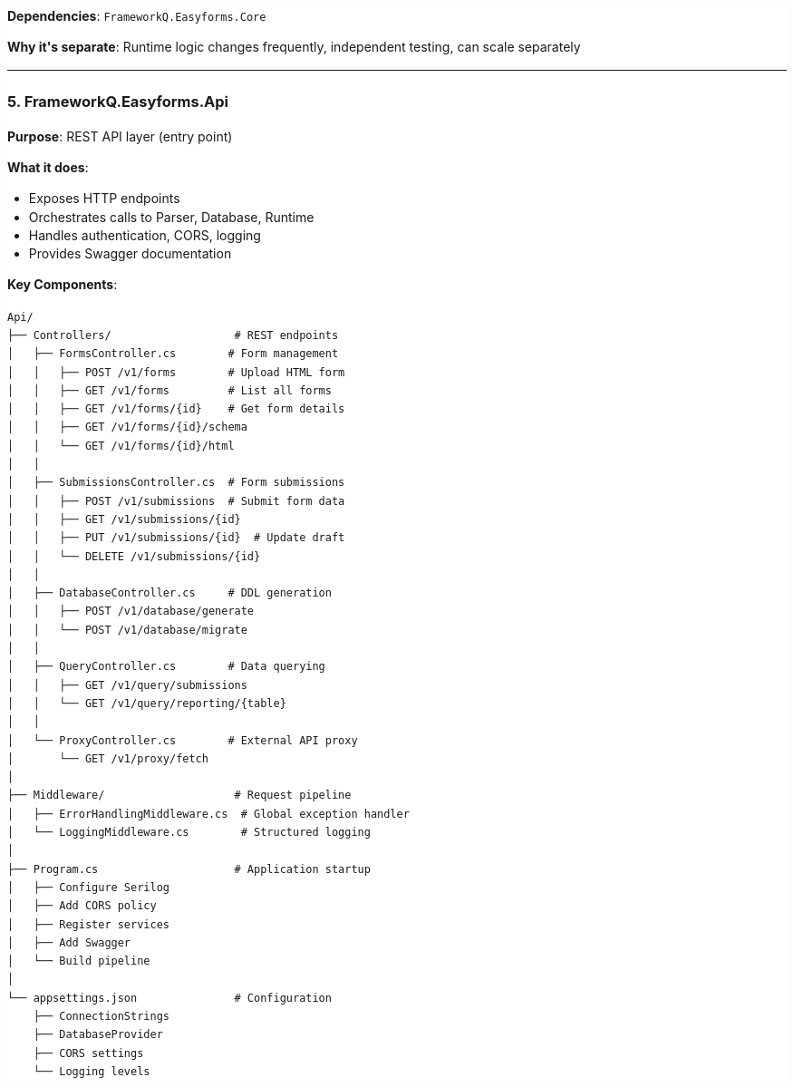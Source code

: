 **Dependencies**: `FrameworkQ.Easyforms.Core`

**Why it's separate**: Runtime logic changes frequently, independent testing, can scale separately

---

### 5. FrameworkQ.Easyforms.Api

**Purpose**: REST API layer (entry point)

**What it does**:
- Exposes HTTP endpoints
- Orchestrates calls to Parser, Database, Runtime
- Handles authentication, CORS, logging
- Provides Swagger documentation

**Key Components**:

```
Api/
├── Controllers/                   # REST endpoints
│   ├── FormsController.cs        # Form management
│   │   ├── POST /v1/forms        # Upload HTML form
│   │   ├── GET /v1/forms         # List all forms
│   │   ├── GET /v1/forms/{id}    # Get form details
│   │   ├── GET /v1/forms/{id}/schema
│   │   └── GET /v1/forms/{id}/html
│   │
│   ├── SubmissionsController.cs  # Form submissions
│   │   ├── POST /v1/submissions  # Submit form data
│   │   ├── GET /v1/submissions/{id}
│   │   ├── PUT /v1/submissions/{id}  # Update draft
│   │   └── DELETE /v1/submissions/{id}
│   │
│   ├── DatabaseController.cs     # DDL generation
│   │   ├── POST /v1/database/generate
│   │   └── POST /v1/database/migrate
│   │
│   ├── QueryController.cs        # Data querying
│   │   ├── GET /v1/query/submissions
│   │   └── GET /v1/query/reporting/{table}
│   │
│   └── ProxyController.cs        # External API proxy
│       └── GET /v1/proxy/fetch
│
├── Middleware/                    # Request pipeline
│   ├── ErrorHandlingMiddleware.cs  # Global exception handler
│   └── LoggingMiddleware.cs        # Structured logging
│
├── Program.cs                     # Application startup
│   ├── Configure Serilog
│   ├── Add CORS policy
│   ├── Register services
│   ├── Add Swagger
│   └── Build pipeline
│
└── appsettings.json               # Configuration
    ├── ConnectionStrings
    ├── DatabaseProvider
    ├── CORS settings
    └── Logging levels
```
